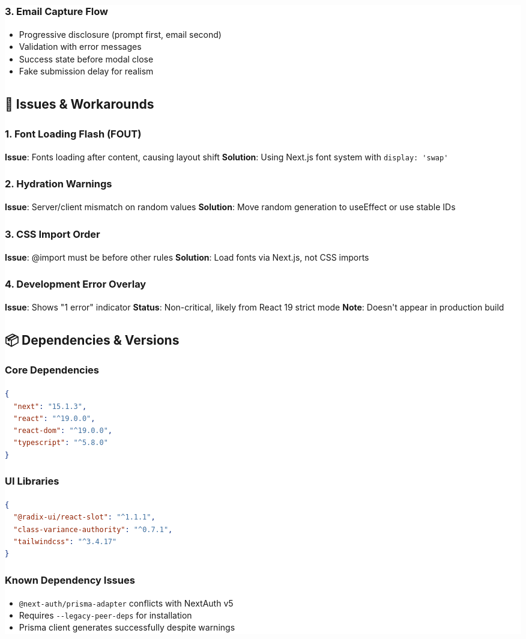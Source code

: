 ### 3. Email Capture Flow
- Progressive disclosure (prompt first, email second)
- Validation with error messages
- Success state before modal close
- Fake submission delay for realism

## 🐛 Issues & Workarounds

### 1. Font Loading Flash (FOUT)
**Issue**: Fonts loading after content, causing layout shift
**Solution**: Using Next.js font system with `display: 'swap'`

### 2. Hydration Warnings
**Issue**: Server/client mismatch on random values
**Solution**: Move random generation to useEffect or use stable IDs

### 3. CSS Import Order
**Issue**: @import must be before other rules
**Solution**: Load fonts via Next.js, not CSS imports

### 4. Development Error Overlay
**Issue**: Shows "1 error" indicator
**Status**: Non-critical, likely from React 19 strict mode
**Note**: Doesn't appear in production build

## 📦 Dependencies & Versions

### Core Dependencies
```json
{
  "next": "15.1.3",
  "react": "^19.0.0",
  "react-dom": "^19.0.0",
  "typescript": "^5.8.0"
}
```

### UI Libraries
```json
{
  "@radix-ui/react-slot": "^1.1.1",
  "class-variance-authority": "^0.7.1",
  "tailwindcss": "^3.4.17"
}
```

### Known Dependency Issues
- `@next-auth/prisma-adapter` conflicts with NextAuth v5
- Requires `--legacy-peer-deps` for installation
- Prisma client generates successfully despite warnings
